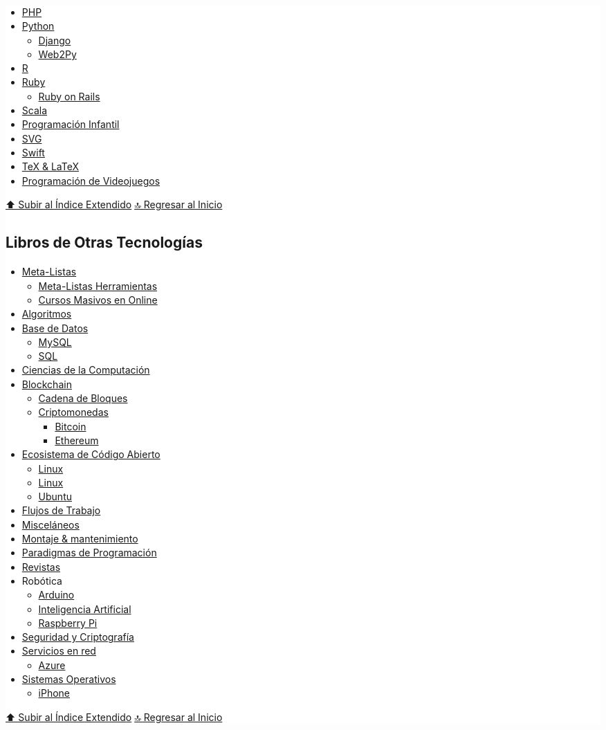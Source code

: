 + [PHP](https://ciberninjas.com/biblioteca/#PHP)
+ [Python](https://ciberninjas.com/biblioteca/#Python)
  + [Django](https://ciberninjas.com/biblioteca/#Django)
  + [Web2Py](https://ciberninjas.com/biblioteca/#Web2py)
+ [R](https://ciberninjas.com/biblioteca/#R)
+ [Ruby](https://ciberninjas.com/biblioteca/#Ruby)
  + [Ruby on Rails](https://ciberninjas.com/biblioteca/#Ruby-on-Rails)
+ [Scala](https://ciberninjas.com/biblioteca/#Scala)
+ [Programación Infantil](https://ciberninjas.com/biblioteca/#Programacion_Infantil)
+ [SVG](https://ciberninjas.com/biblioteca/#SVG)
+ [Swift](https://ciberninjas.com/biblioteca/#Swift)
+ [TeX & LaTeX](https://ciberninjas.com/biblioteca/#Tex_LaTeX)
+ [Programación de Videojuegos](https://ciberninjas.com/biblioteca/#Libros_de_Programacion_de_Videojuegos)

[⬆ Subir al Índice Extendido](#índice-extendido) [🔝 Regresar al Inicio](#menú-del-índice)

## Libros de Otras Tecnologías

+ [Meta-Listas](https://ciberninjas.com/biblioteca/#Meta-Listas_Libros)
    + [Meta-Listas Herramientas](https://ciberninjas.com/biblioteca/#Meta-Listas_Herramientas)
    + [Cursos Masivos en Online](https://ciberninjas.com/biblioteca/#Cursos_Masivos_en_Linea)
+ [Algoritmos](https://ciberninjas.com/biblioteca/#Algoritmos)
+ [Base de Datos](https://ciberninjas.com/biblioteca/#Bases-de-Datos)
  + [MySQL](https://ciberninjas.com/libros-bases-datos/#Libros_Gratuitos_de_MySQL)
  + [SQL](https://ciberninjas.com/libros-bases-datos/#Libros_Gratuitos_de_SQL)
+ [Ciencias de la Computación](https://ciberninjas.com/biblioteca/#Ciencias_de_la_Computacion)
+ [Blockchain](https://ciberninjas.com/biblioteca/#Blockchain)
    + [Cadena de Bloques](https://ciberninjas.com/biblioteca/#Cadena_de_Bloques)
    + [Criptomonedas](https://ciberninjas.com/biblioteca/#Criptomonedas)
        + [Bitcoin](https://ciberninjas.com/biblioteca/#Bitcoin)
        + [Ethereum](https://ciberninjas.com/biblioteca/#Ethereum)
+ [Ecosistema de Código Abierto](https://ciberninjas.com/biblioteca/#Ecosistema_de_Software_Libre)
    + [Linux](https://ciberninjas.com/biblioteca/#Hacktivismo)
    + [Linux](https://ciberninjas.com/biblioteca/#Linux)
    + [Ubuntu](https://ciberninjas.com/biblioteca/#Ubuntu)
+ [Flujos de Trabajo](https://ciberninjas.com/biblioteca/#Flujos_de_Trabajo)
+ [Misceláneos](https://ciberninjas.com/biblioteca/#Miscelaneos)
+ [Montaje & mantenimiento](https://ciberninjas.com/biblioteca/#Montaje_Mantenimiento)
+ [Paradigmas de Programación](https://ciberninjas.com/biblioteca/#Paradigmas)
+ [Revistas](https://ciberninjas.com/biblioteca/#Revistas_Seleccionadas)
+ Robótica
  + [Arduino](https://ciberninjas.com/biblioteca/#Arduino)
  + [Inteligencia Artificial](https://ciberninjas.com/biblioteca/#Inteligencia_Artificial)
  + [Raspberry Pi](https://ciberninjas.com/biblioteca/#Raspberry_Pi)
+ [Seguridad y Criptografía](https://ciberninjas.com/biblioteca/#Seguridad_y_Criptografia)
+ [Servicios en red](https://ciberninjas.com/biblioteca/#Servicios_en_Red)
  + [Azure](https://ciberninjas.com/biblioteca/#Azure)
+ [Sistemas Operativos](https://ciberninjas.com/biblioteca/#Sistemas_Operativos)
  + [iPhone](https://ciberninjas.com/biblioteca/#iPhone)

[⬆ Subir al Índice Extendido](#índice-extendido) [🔝 Regresar al Inicio](#menú-del-índice)

